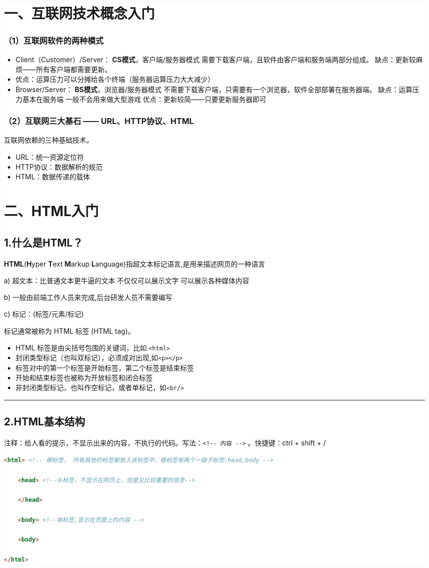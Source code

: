 # 一、互联网技术概念入门

### （1）互联网软件的两种模式

* Client（Customer）/Server： **CS模式**，客户端/服务器模式
  需要下载客户端，且软件由客户端和服务端两部分组成。
  缺点：更新较麻烦——所有客户端都需要更新。
* 优点：运算压力可以分摊给各个终端（服务器运算压力大大减少）
* Browser/Server： **BS模式**，浏览器/服务器模式
  不需要下载客户端，只需要有一个浏览器，软件全部部署在服务器端。
  缺点：运算压力基本在服务端 一般不会用来做大型游戏
  优点：更新较简——只要更新服务器即可

### （2）互联网三大基石 ——  URL、HTTP协议、HTML

互联网依赖的三种基础技术。

* URL：统一资源定位符
* HTTP协议：数据解析的规范
* HTML：数据传递的载体





# 二、HTML入门

## 1.什么是HTML？

**HTML**(**H**yper **T**ext **M**arkup **L**anguage)指超文本标记语言,是用来描述网页的一种语言

a) 超文本：比普通文本更牛逼的文本 不仅仅可以展示文字 可以展示各种媒体内容

b) 一般由前端工作人员来完成,后台研发人员不需要编写

c) 标记：(标签/元素/标记)

标记通常被称为 HTML 标签 (HTML tag)。

* HTML 标签是由尖括号包围的关键词，比如 `<html>`
* 封闭类型标记（也叫双标记），必须成对出现,如`<p></p>`
* 标签对中的第一个标签是开始标签，第二个标签是结束标签
* 开始和结束标签也被称为开放标签和闭合标签
* 非封闭类型标记，也叫作空标记，或者单标记，如`<br/>`

---------------------



## 2.HTML基本结构

注释：给人看的提示，不显示出来的内容，不执行的代码。写法：`<!-- 内容 -->` 。快捷键：ctrl + shift + /

```html
<html> <!-- 根标签， 所有其他的标签都放入该标签中，根标签有两个一级子标签:head,body -->

    <head> <!--头标签，不显示在网页上，但是又比较重要的信息-->

    </head>

    <body> <!--体标签,显示在页面上的内容 -->

    <body> 

</html>
```
